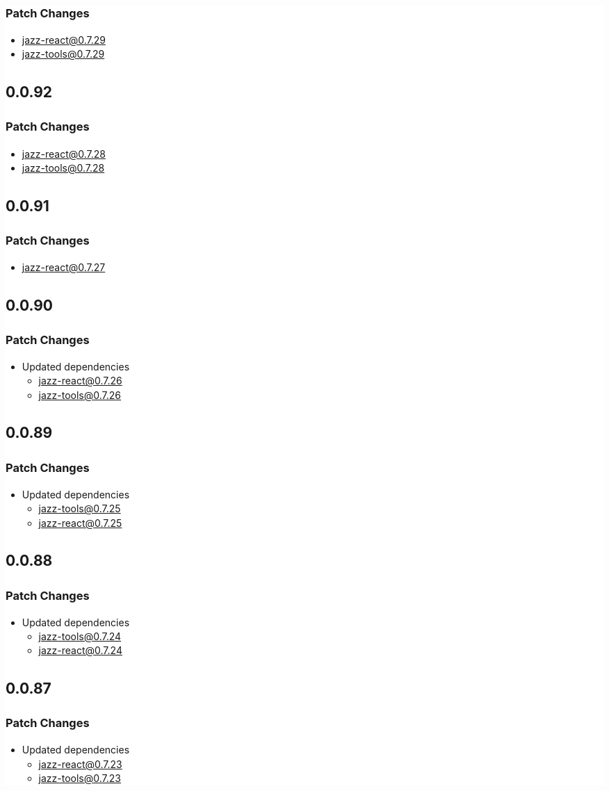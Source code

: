 ### Patch Changes

- jazz-react@0.7.29
- jazz-tools@0.7.29

## 0.0.92

### Patch Changes

- jazz-react@0.7.28
- jazz-tools@0.7.28

## 0.0.91

### Patch Changes

- jazz-react@0.7.27

## 0.0.90

### Patch Changes

- Updated dependencies
  - jazz-react@0.7.26
  - jazz-tools@0.7.26

## 0.0.89

### Patch Changes

- Updated dependencies
  - jazz-tools@0.7.25
  - jazz-react@0.7.25

## 0.0.88

### Patch Changes

- Updated dependencies
  - jazz-tools@0.7.24
  - jazz-react@0.7.24

## 0.0.87

### Patch Changes

- Updated dependencies
  - jazz-react@0.7.23
  - jazz-tools@0.7.23
